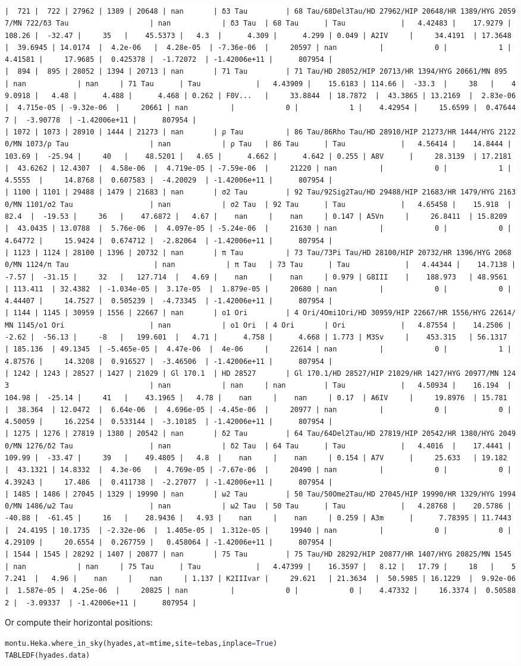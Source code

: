     |  721 |  722 | 27962 | 1389 | 20648 | nan       | δ3 Tau         | 68 Tau/68Del3Tau/HD 27962/HIP 20648/HR 1389/HYG 20597/MN 722/δ3 Tau                   | nan            | δ3 Tau  | 68 Tau      | Tau             |   4.42483 |    17.9279 | 108.26 |  -32.47 |     35   |    45.5373 |   4.3  |      4.309 |      4.299 | 0.049 | A2IV     |     34.4191  | 17.3648  |  39.6945 | 14.0174  |  4.2e-06   |  4.28e-05  | -7.36e-06  |     20597 | nan          |            0 |            1 |    4.41581 |     17.9685 |  0.425378 |  -1.72072  | -1.42006e+11 |      807954 |
    |  894 |  895 | 28052 | 1394 | 20713 | nan       | 71 Tau         | 71 Tau/HD 28052/HIP 20713/HR 1394/HYG 20661/MN 895                                    | nan            | nan     | 71 Tau      | Tau             |   4.43909 |    15.6183 | 114.66 |  -33.3  |     38   |    49.0918 |   4.48 |      4.488 |      4.468 | 0.262 | F0V...   |     33.8844  | 18.7872  |  43.3865 | 13.2169  |  2.83e-06  |  4.715e-05 | -9.32e-06  |     20661 | nan          |            0 |            1 |    4.42954 |     15.6599 |  0.476447 |  -3.90778  | -1.42006e+11 |      807954 |
    | 1072 | 1073 | 28910 | 1444 | 21273 | nan       | ρ Tau          | 86 Tau/86Rho Tau/HD 28910/HIP 21273/HR 1444/HYG 21220/MN 1073/ρ Tau                   | nan            | ρ Tau   | 86 Tau      | Tau             |   4.56414 |    14.8444 | 103.69 |  -25.94 |     40   |    48.5201 |   4.65 |      4.662 |      4.642 | 0.255 | A8V      |     28.3139  | 17.2181  |  43.6262 | 12.4307  |  4.58e-06  |  4.719e-05 | -7.59e-06  |     21220 | nan          |            0 |            1 |    4.5555  |     14.8768 |  0.607583 |  -4.20029  | -1.42006e+11 |      807954 |
    | 1100 | 1101 | 29488 | 1479 | 21683 | nan       | σ2 Tau         | 92 Tau/92Sig2Tau/HD 29488/HIP 21683/HR 1479/HYG 21630/MN 1101/σ2 Tau                  | nan            | σ2 Tau  | 92 Tau      | Tau             |   4.65458 |    15.918  |  82.4  |  -19.53 |     36   |    47.6872 |   4.67 |    nan     |    nan     | 0.147 | A5Vn     |     26.8411  | 15.8209  |  43.0435 | 13.0788  |  5.76e-06  |  4.097e-05 | -5.24e-06  |     21630 | nan          |            0 |            0 |    4.64772 |     15.9424 |  0.674712 |  -2.82064  | -1.42006e+11 |      807954 |
    | 1123 | 1124 | 28100 | 1396 | 20732 | nan       | π Tau          | 73 Tau/73Pi Tau/HD 28100/HIP 20732/HR 1396/HYG 20680/MN 1124/π Tau                    | nan            | π Tau   | 73 Tau      | Tau             |   4.44344 |    14.7138 |  -7.57 |  -31.15 |     32   |   127.714  |   4.69 |    nan     |    nan     | 0.979 | G8III    |    188.973   | 48.9561  | 113.411  | 32.4382  | -1.034e-05 |  3.17e-05  |  1.879e-05 |     20680 | nan          |            0 |            0 |    4.44407 |     14.7527 |  0.505239 |  -4.73345  | -1.42006e+11 |      807954 |
    | 1144 | 1145 | 30959 | 1556 | 22667 | nan       | ο1 Ori         | 4 Ori/4Omi1Ori/HD 30959/HIP 22667/HR 1556/HYG 22614/MN 1145/ο1 Ori                    | nan            | ο1 Ori  | 4 Ori       | Ori             |   4.87554 |    14.2506 |  -2.62 |  -56.13 |     -8   |   199.601  |   4.71 |      4.758 |      4.668 | 1.773 | M3Sv     |    453.315   | 56.1317  | 185.136  | 49.1345  | -5.465e-05 |  4.47e-06  |  4e-06     |     22614 | nan          |            0 |            1 |    4.87576 |     14.3208 |  0.916527 |  -3.46506  | -1.42006e+11 |      807954 |
    | 1242 | 1243 | 28527 | 1427 | 21029 | Gl 170.1  | HD 28527       | Gl 170.1/HD 28527/HIP 21029/HR 1427/HYG 20977/MN 1243                                 | nan            | nan     | nan         | Tau             |   4.50934 |    16.194  | 104.98 |  -25.14 |     41   |    43.1965 |   4.78 |    nan     |    nan     | 0.17  | A6IV     |     19.8976  | 15.781   |  38.364  | 12.0472  |  6.64e-06  |  4.696e-05 | -4.45e-06  |     20977 | nan          |            0 |            0 |    4.50059 |     16.2254 |  0.533144 |  -3.10185  | -1.42006e+11 |      807954 |
    | 1275 | 1276 | 27819 | 1380 | 20542 | nan       | δ2 Tau         | 64 Tau/64Del2Tau/HD 27819/HIP 20542/HR 1380/HYG 20490/MN 1276/δ2 Tau                  | nan            | δ2 Tau  | 64 Tau      | Tau             |   4.4016  |    17.4441 | 109.99 |  -33.47 |     39   |    49.4805 |   4.8  |    nan     |    nan     | 0.154 | A7V      |     25.633   | 19.182   |  43.1321 | 14.8332  |  4.3e-06   |  4.769e-05 | -7.67e-06  |     20490 | nan          |            0 |            0 |    4.39243 |     17.486  |  0.411738 |  -2.27077  | -1.42006e+11 |      807954 |
    | 1485 | 1486 | 27045 | 1329 | 19990 | nan       | ω2 Tau         | 50 Tau/50Ome2Tau/HD 27045/HIP 19990/HR 1329/HYG 19940/MN 1486/ω2 Tau                  | nan            | ω2 Tau  | 50 Tau      | Tau             |   4.28768 |    20.5786 | -40.88 |  -61.45 |     16   |    28.9436 |   4.93 |    nan     |    nan     | 0.259 | A3m      |      7.78395 | 11.7443  |  24.4195 | 10.1735  | -2.32e-06  |  1.405e-05 |  1.312e-05 |     19940 | nan          |            0 |            0 |    4.29109 |     20.6554 |  0.267759 |   0.458064 | -1.42006e+11 |      807954 |
    | 1544 | 1545 | 28292 | 1407 | 20877 | nan       | 75 Tau         | 75 Tau/HD 28292/HIP 20877/HR 1407/HYG 20825/MN 1545                                   | nan            | nan     | 75 Tau      | Tau             |   4.47399 |    16.3597 |   8.12 |   17.79 |     18   |    57.241  |   4.96 |    nan     |    nan     | 1.137 | K2IIIvar |     29.621   | 21.3634  |  50.5985 | 16.1229  |  9.92e-06  |  1.587e-05 |  4.25e-06  |     20825 | nan          |            0 |            0 |    4.47332 |     16.3374 |  0.505882 |  -3.09337  | -1.42006e+11 |      807954 |


Or compute their horizontal positions:


```python
montu.Heka.where_in_sky(hyades,at=mtime,site=tebas,inplace=True)
TABLEDF(hyades.data)
```
